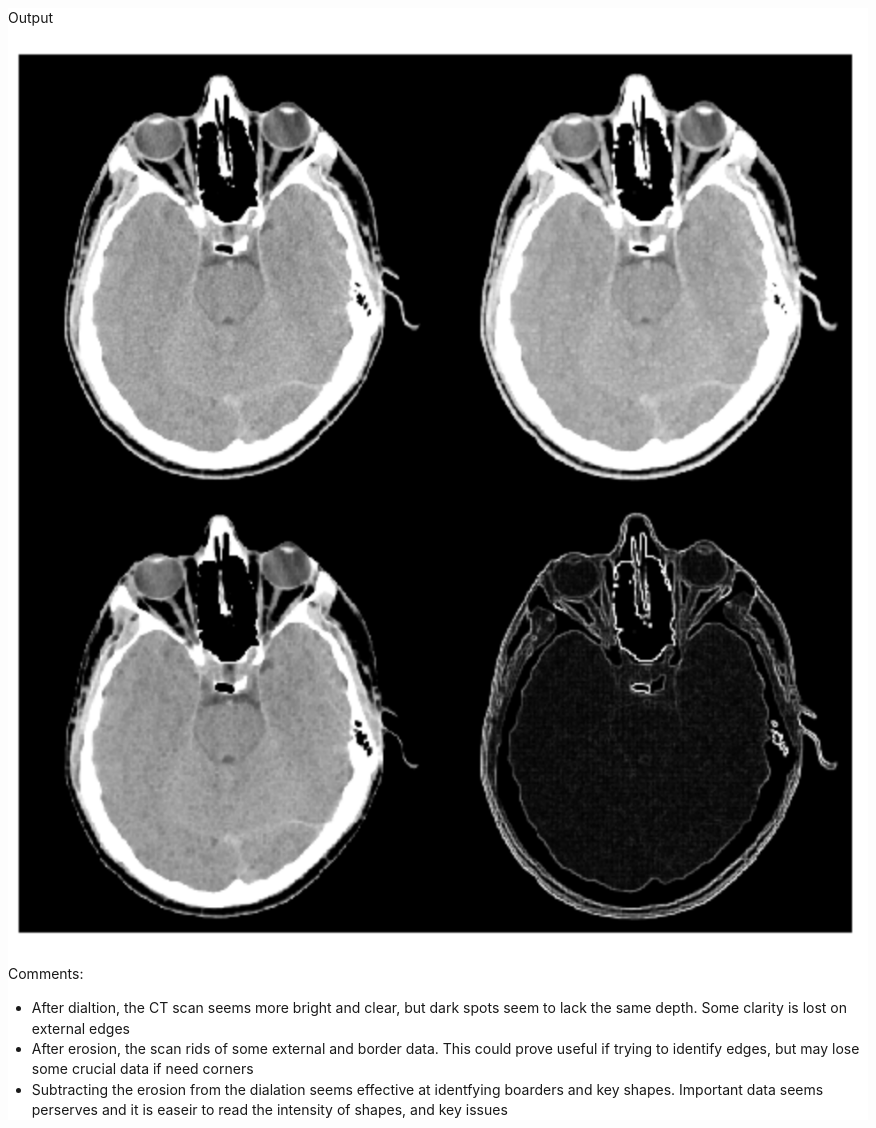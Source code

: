 Output
<p align="center"> <img src="assets/CTScans.png" /> </p>

Comments:
- After dialtion, the CT scan seems more bright and clear, but dark spots seem to lack the same depth. Some clarity is lost on external edges
- After erosion, the scan rids of some external and border data. This could prove useful if trying to identify edges, but may lose some crucial data if need corners
- Subtracting the erosion from the dialation seems effective at identfying boarders and key shapes. Important data seems perserves and it is easeir to read the intensity of shapes, and key issues
